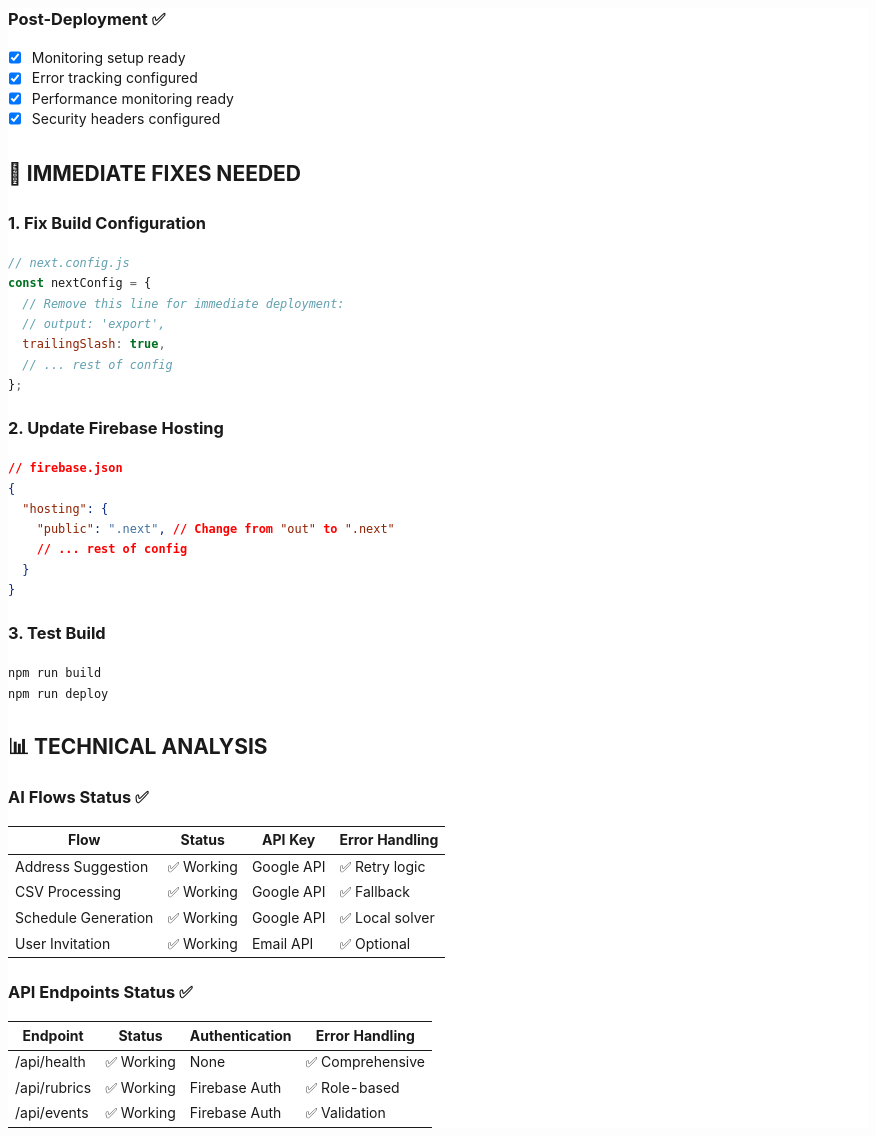 ### **Post-Deployment** ✅
- [x] Monitoring setup ready
- [x] Error tracking configured
- [x] Performance monitoring ready
- [x] Security headers configured

## 🔧 **IMMEDIATE FIXES NEEDED**

### 1. **Fix Build Configuration**
```javascript
// next.config.js
const nextConfig = {
  // Remove this line for immediate deployment:
  // output: 'export',
  trailingSlash: true,
  // ... rest of config
};
```

### 2. **Update Firebase Hosting**
```json
// firebase.json
{
  "hosting": {
    "public": ".next", // Change from "out" to ".next"
    // ... rest of config
  }
}
```

### 3. **Test Build**
```bash
npm run build
npm run deploy
```

## 📊 **TECHNICAL ANALYSIS**

### **AI Flows Status** ✅
| Flow | Status | API Key | Error Handling |
|------|--------|---------|----------------|
| Address Suggestion | ✅ Working | Google API | ✅ Retry logic |
| CSV Processing | ✅ Working | Google API | ✅ Fallback |
| Schedule Generation | ✅ Working | Google API | ✅ Local solver |
| User Invitation | ✅ Working | Email API | ✅ Optional |

### **API Endpoints Status** ✅
| Endpoint | Status | Authentication | Error Handling |
|----------|--------|----------------|----------------|
| /api/health | ✅ Working | None | ✅ Comprehensive |
| /api/rubrics | ✅ Working | Firebase Auth | ✅ Role-based |
| /api/events | ✅ Working | Firebase Auth | ✅ Validation |
